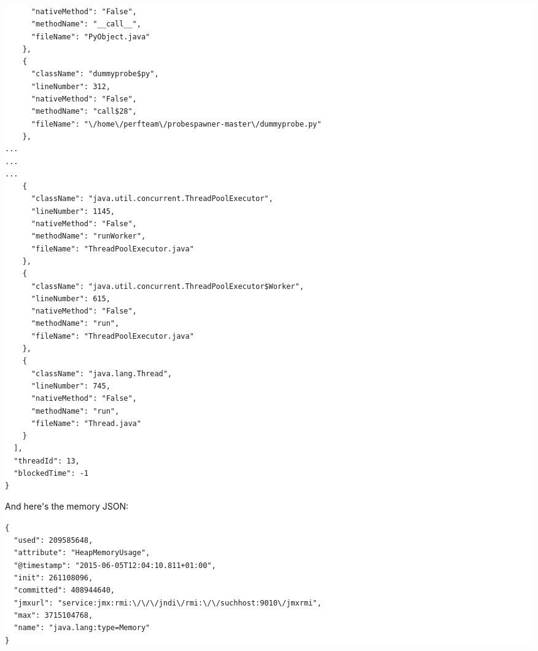 ```
      "nativeMethod": "False",
      "methodName": "__call__",
      "fileName": "PyObject.java"
    },
    {
      "className": "dummyprobe$py",
      "lineNumber": 312,
      "nativeMethod": "False",
      "methodName": "call$28",
      "fileName": "\/home\/perfteam\/probespawner-master\/dummyprobe.py"
    },
...
...
...
    {
      "className": "java.util.concurrent.ThreadPoolExecutor",
      "lineNumber": 1145,
      "nativeMethod": "False",
      "methodName": "runWorker",
      "fileName": "ThreadPoolExecutor.java"
    },
    {
      "className": "java.util.concurrent.ThreadPoolExecutor$Worker",
      "lineNumber": 615,
      "nativeMethod": "False",
      "methodName": "run",
      "fileName": "ThreadPoolExecutor.java"
    },
    {
      "className": "java.lang.Thread",
      "lineNumber": 745,
      "nativeMethod": "False",
      "methodName": "run",
      "fileName": "Thread.java"
    }
  ],
  "threadId": 13,
  "blockedTime": -1
}
```

And here's the memory JSON:
```
{
  "used": 209585648,
  "attribute": "HeapMemoryUsage",
  "@timestamp": "2015-06-05T12:04:10.811+01:00",
  "init": 261108096,
  "committed": 408944640,
  "jmxurl": "service:jmx:rmi:\/\/\/jndi\/rmi:\/\/suchhost:9010\/jmxrmi",
  "max": 3715104768,
  "name": "java.lang:type=Memory"
}
```
